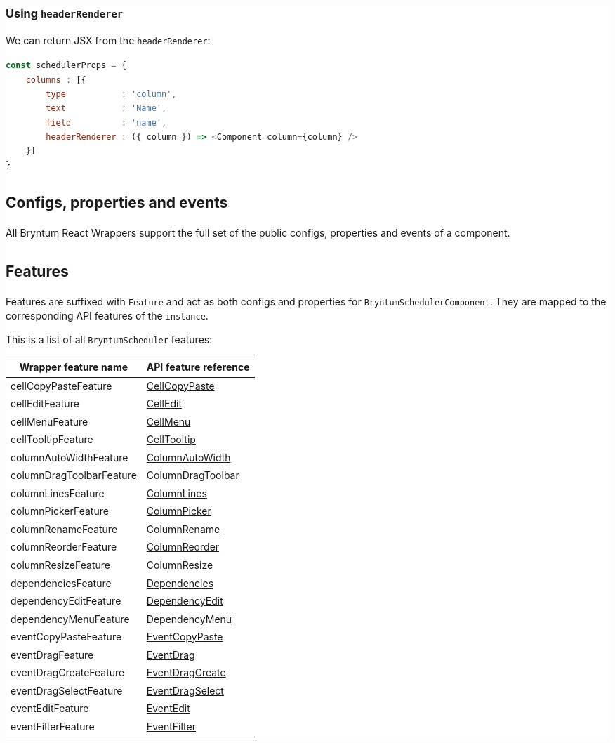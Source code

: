 ### Using `headerRenderer`

We can return JSX from the `headerRenderer`:

```javascript
const schedulerProps = {
    columns : [{
        type           : 'column',
        text           : 'Name',
        field          : 'name',
        headerRenderer : ({ column }) => <Component column={column} />
    }]
}
```

## Configs, properties and events

All Bryntum React Wrappers support the full set of the public configs, properties and events of a component.

## Features

Features are suffixed with `Feature` and act as both configs and properties for `BryntumSchedulerComponent`. They are
mapped to the corresponding API features of the `instance`.

This is a list of all `BryntumScheduler` features:

| Wrapper feature name       | API feature reference                                          |
| -------------------------- | -------------------------------------------------------------- |
| cellCopyPasteFeature       | [CellCopyPaste](#Grid/feature/CellCopyPaste)                   |
| cellEditFeature            | [CellEdit](#Grid/feature/CellEdit)                             |
| cellMenuFeature            | [CellMenu](#Grid/feature/CellMenu)                             |
| cellTooltipFeature         | [CellTooltip](#Grid/feature/CellTooltip)                       |
| columnAutoWidthFeature     | [ColumnAutoWidth](#Grid/feature/ColumnAutoWidth)               |
| columnDragToolbarFeature   | [ColumnDragToolbar](#Grid/feature/ColumnDragToolbar)           |
| columnLinesFeature         | [ColumnLines](#Scheduler/feature/ColumnLines)                  |
| columnPickerFeature        | [ColumnPicker](#Grid/feature/ColumnPicker)                     |
| columnRenameFeature        | [ColumnRename](#Grid/feature/ColumnRename)                     |
| columnReorderFeature       | [ColumnReorder](#Grid/feature/ColumnReorder)                   |
| columnResizeFeature        | [ColumnResize](#Grid/feature/ColumnResize)                     |
| dependenciesFeature        | [Dependencies](#Scheduler/feature/Dependencies)                |
| dependencyEditFeature      | [DependencyEdit](#Scheduler/feature/DependencyEdit)            |
| dependencyMenuFeature      | [DependencyMenu](#Scheduler/feature/DependencyMenu)            |
| eventCopyPasteFeature      | [EventCopyPaste](#Scheduler/feature/EventCopyPaste)            |
| eventDragFeature           | [EventDrag](#Scheduler/feature/EventDrag)                      |
| eventDragCreateFeature     | [EventDragCreate](#Scheduler/feature/EventDragCreate)          |
| eventDragSelectFeature     | [EventDragSelect](#Scheduler/feature/EventDragSelect)          |
| eventEditFeature           | [EventEdit](#Scheduler/feature/EventEdit)                      |
| eventFilterFeature         | [EventFilter](#Scheduler/feature/EventFilter)                  |